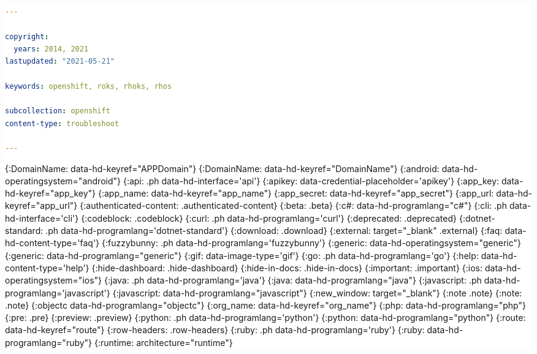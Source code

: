 ```yaml
---

copyright:
  years: 2014, 2021
lastupdated: "2021-05-21"

keywords: openshift, roks, rhoks, rhos

subcollection: openshift
content-type: troubleshoot

---
```


{:DomainName: data-hd-keyref="APPDomain"}
{:DomainName: data-hd-keyref="DomainName"}
{:android: data-hd-operatingsystem="android"}
{:api: .ph data-hd-interface='api'}
{:apikey: data-credential-placeholder='apikey'}
{:app_key: data-hd-keyref="app_key"}
{:app_name: data-hd-keyref="app_name"}
{:app_secret: data-hd-keyref="app_secret"}
{:app_url: data-hd-keyref="app_url"}
{:authenticated-content: .authenticated-content}
{:beta: .beta}
{:c#: data-hd-programlang="c#"}
{:cli: .ph data-hd-interface='cli'}
{:codeblock: .codeblock}
{:curl: .ph data-hd-programlang='curl'}
{:deprecated: .deprecated}
{:dotnet-standard: .ph data-hd-programlang='dotnet-standard'}
{:download: .download}
{:external: target="_blank" .external}
{:faq: data-hd-content-type='faq'}
{:fuzzybunny: .ph data-hd-programlang='fuzzybunny'}
{:generic: data-hd-operatingsystem="generic"}
{:generic: data-hd-programlang="generic"}
{:gif: data-image-type='gif'}
{:go: .ph data-hd-programlang='go'}
{:help: data-hd-content-type='help'}
{:hide-dashboard: .hide-dashboard}
{:hide-in-docs: .hide-in-docs}
{:important: .important}
{:ios: data-hd-operatingsystem="ios"}
{:java: .ph data-hd-programlang='java'}
{:java: data-hd-programlang="java"}
{:javascript: .ph data-hd-programlang='javascript'}
{:javascript: data-hd-programlang="javascript"}
{:new_window: target="_blank"}
{:note .note}
{:note: .note}
{:objectc data-hd-programlang="objectc"}
{:org_name: data-hd-keyref="org_name"}
{:php: data-hd-programlang="php"}
{:pre: .pre}
{:preview: .preview}
{:python: .ph data-hd-programlang='python'}
{:python: data-hd-programlang="python"}
{:route: data-hd-keyref="route"}
{:row-headers: .row-headers}
{:ruby: .ph data-hd-programlang='ruby'}
{:ruby: data-hd-programlang="ruby"}
{:runtime: architecture="runtime"}